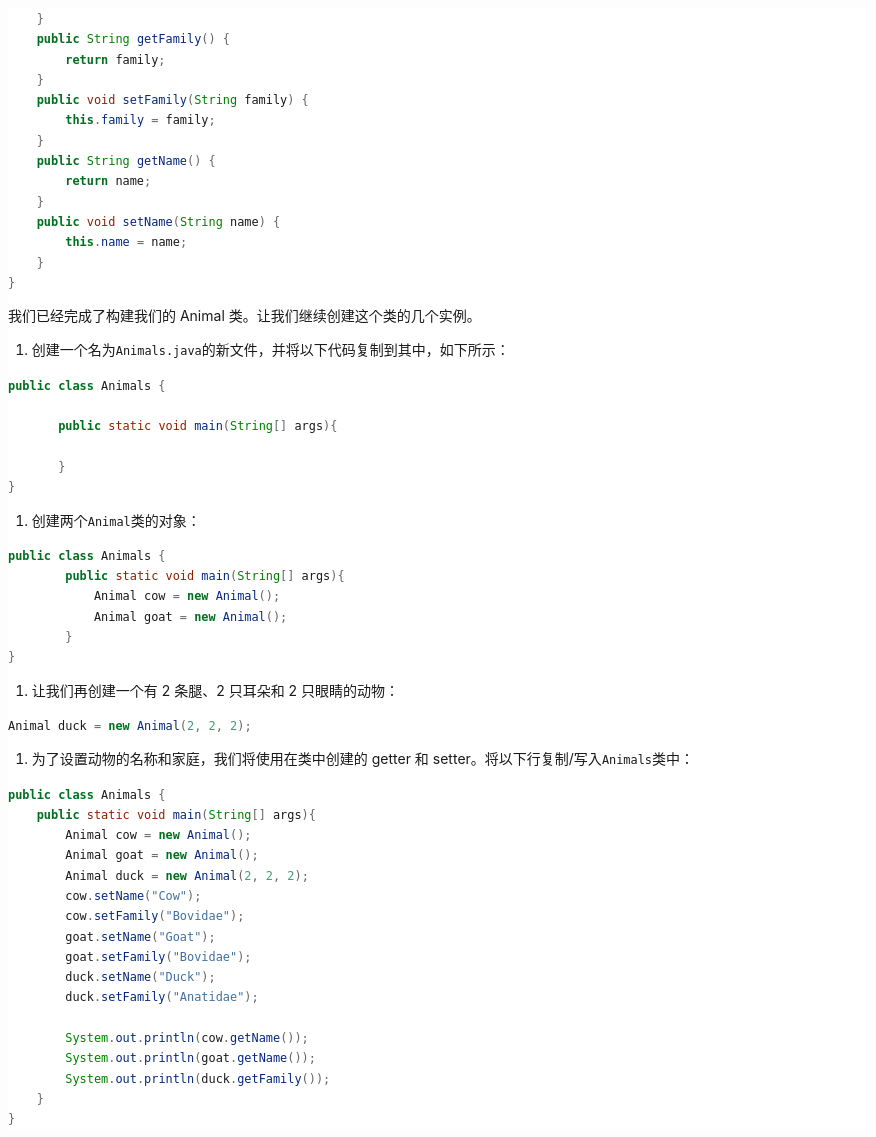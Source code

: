 ```java
    }
    public String getFamily() {
        return family;
    }
    public void setFamily(String family) {
        this.family = family;
    }
    public String getName() {
        return name;
    }
    public void setName(String name) {
        this.name = name;
    }
}
```

我们已经完成了构建我们的 Animal 类。让我们继续创建这个类的几个实例。

1.  创建一个名为`Animals.java`的新文件，并将以下代码复制到其中，如下所示：

```java
public class Animals {

       public static void main(String[] args){

       }
}
```

1.  创建两个`Animal`类的对象：

```java
public class Animals {
        public static void main(String[] args){
            Animal cow = new Animal();
            Animal goat = new Animal();
        }
}
```

1.  让我们再创建一个有 2 条腿、2 只耳朵和 2 只眼睛的动物：

```java
Animal duck = new Animal(2, 2, 2);
```

1.  为了设置动物的名称和家庭，我们将使用在类中创建的 getter 和 setter。将以下行复制/写入`Animals`类中：

```java
public class Animals {
    public static void main(String[] args){
        Animal cow = new Animal();
        Animal goat = new Animal();
        Animal duck = new Animal(2, 2, 2);
        cow.setName("Cow");
        cow.setFamily("Bovidae");
        goat.setName("Goat");
        goat.setFamily("Bovidae");
        duck.setName("Duck");
        duck.setFamily("Anatidae");

        System.out.println(cow.getName());
        System.out.println(goat.getName());
        System.out.println(duck.getFamily());
    }
}
```
